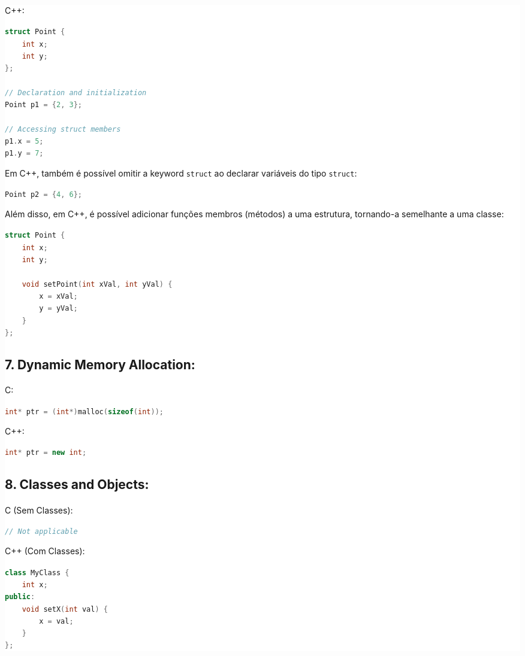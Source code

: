 C++:
```cpp
struct Point {
    int x;
    int y;
};

// Declaration and initialization
Point p1 = {2, 3};

// Accessing struct members
p1.x = 5;
p1.y = 7;
```


Em C++, também é possível omitir a keyword ``struct`` ao declarar variáveis do tipo ``struct``:

```cpp
Point p2 = {4, 6};
```

Além disso, em C++, é possível adicionar funções membros (métodos) a uma estrutura, tornando-a semelhante a uma classe:

```cpp
struct Point {
    int x;
    int y;

    void setPoint(int xVal, int yVal) {
        x = xVal;
        y = yVal;
    }
};
```


## 7. Dynamic Memory Allocation:
C:
```c
int* ptr = (int*)malloc(sizeof(int));
```

C++:
```cpp
int* ptr = new int;
```

## 8. Classes and Objects:
C (Sem Classes):
```c
// Not applicable
```

C++ (Com Classes):
```cpp
class MyClass {
    int x;
public:
    void setX(int val) {
        x = val;
    }
};
```
